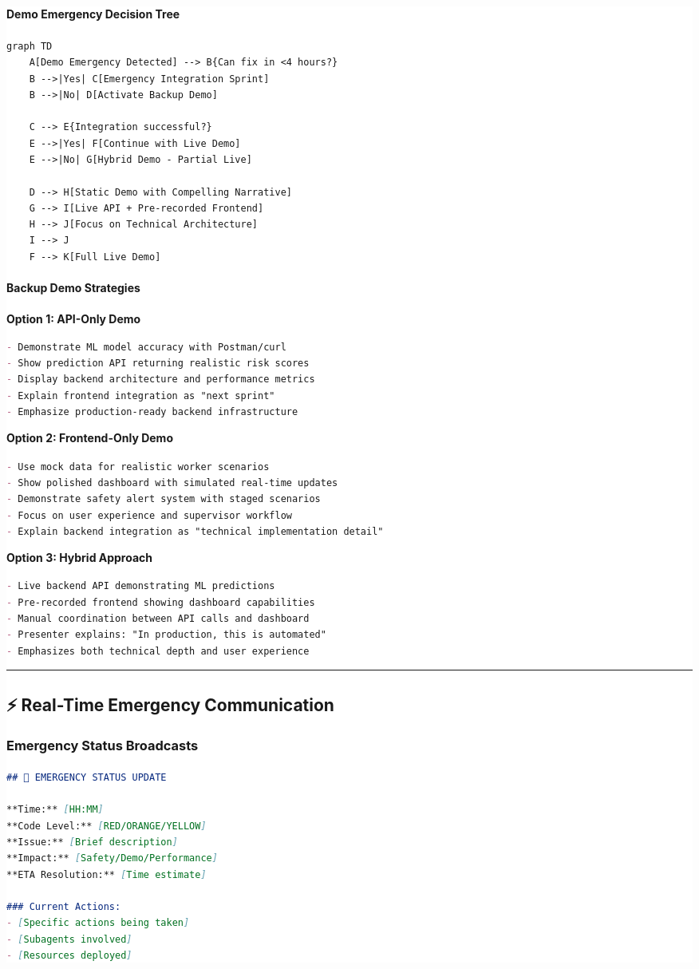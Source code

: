 #### **Demo Emergency Decision Tree**
```mermaid
graph TD
    A[Demo Emergency Detected] --> B{Can fix in <4 hours?}
    B -->|Yes| C[Emergency Integration Sprint]
    B -->|No| D[Activate Backup Demo]

    C --> E{Integration successful?}
    E -->|Yes| F[Continue with Live Demo]
    E -->|No| G[Hybrid Demo - Partial Live]

    D --> H[Static Demo with Compelling Narrative]
    G --> I[Live API + Pre-recorded Frontend]
    H --> J[Focus on Technical Architecture]
    I --> J
    F --> K[Full Live Demo]
```

#### **Backup Demo Strategies**

**Option 1: API-Only Demo**
```markdown
- Demonstrate ML model accuracy with Postman/curl
- Show prediction API returning realistic risk scores
- Display backend architecture and performance metrics
- Explain frontend integration as "next sprint"
- Emphasize production-ready backend infrastructure
```

**Option 2: Frontend-Only Demo**
```markdown
- Use mock data for realistic worker scenarios
- Show polished dashboard with simulated real-time updates
- Demonstrate safety alert system with staged scenarios
- Focus on user experience and supervisor workflow
- Explain backend integration as "technical implementation detail"
```

**Option 3: Hybrid Approach**
```markdown
- Live backend API demonstrating ML predictions
- Pre-recorded frontend showing dashboard capabilities
- Manual coordination between API calls and dashboard
- Presenter explains: "In production, this is automated"
- Emphasizes both technical depth and user experience
```

---

## **⚡ Real-Time Emergency Communication**

### **Emergency Status Broadcasts**
```markdown
## 🚨 EMERGENCY STATUS UPDATE

**Time:** [HH:MM]
**Code Level:** [RED/ORANGE/YELLOW]
**Issue:** [Brief description]
**Impact:** [Safety/Demo/Performance]
**ETA Resolution:** [Time estimate]

### Current Actions:
- [Specific actions being taken]
- [Subagents involved]
- [Resources deployed]

```